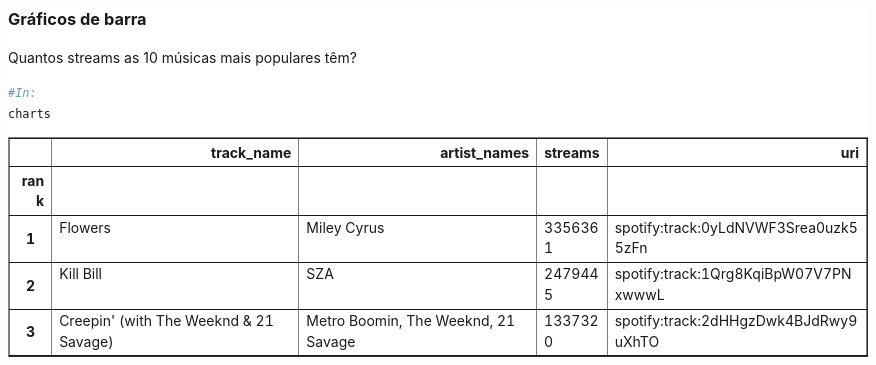 

### Gráficos de barra

Quantos streams as 10 músicas mais populares têm?


```python
#In: 
charts
```




<div>
<style scoped>
    .dataframe tbody tr th:only-of-type {
        vertical-align: middle;
    }

    .dataframe tbody tr th {
        vertical-align: top;
    }

    .dataframe thead th {
        text-align: right;
    }
</style>
<table border="1" class="dataframe">
  <thead>
    <tr style="text-align: right;">
      <th></th>
      <th>track_name</th>
      <th>artist_names</th>
      <th>streams</th>
      <th>uri</th>
    </tr>
    <tr>
      <th>rank</th>
      <th></th>
      <th></th>
      <th></th>
      <th></th>
    </tr>
  </thead>
  <tbody>
    <tr>
      <th>1</th>
      <td>Flowers</td>
      <td>Miley Cyrus</td>
      <td>3356361</td>
      <td>spotify:track:0yLdNVWF3Srea0uzk55zFn</td>
    </tr>
    <tr>
      <th>2</th>
      <td>Kill Bill</td>
      <td>SZA</td>
      <td>2479445</td>
      <td>spotify:track:1Qrg8KqiBpW07V7PNxwwwL</td>
    </tr>
    <tr>
      <th>3</th>
      <td>Creepin' (with The Weeknd &amp; 21 Savage)</td>
      <td>Metro Boomin, The Weeknd, 21 Savage</td>
      <td>1337320</td>
      <td>spotify:track:2dHHgzDwk4BJdRwy9uXhTO</td>
    </tr>